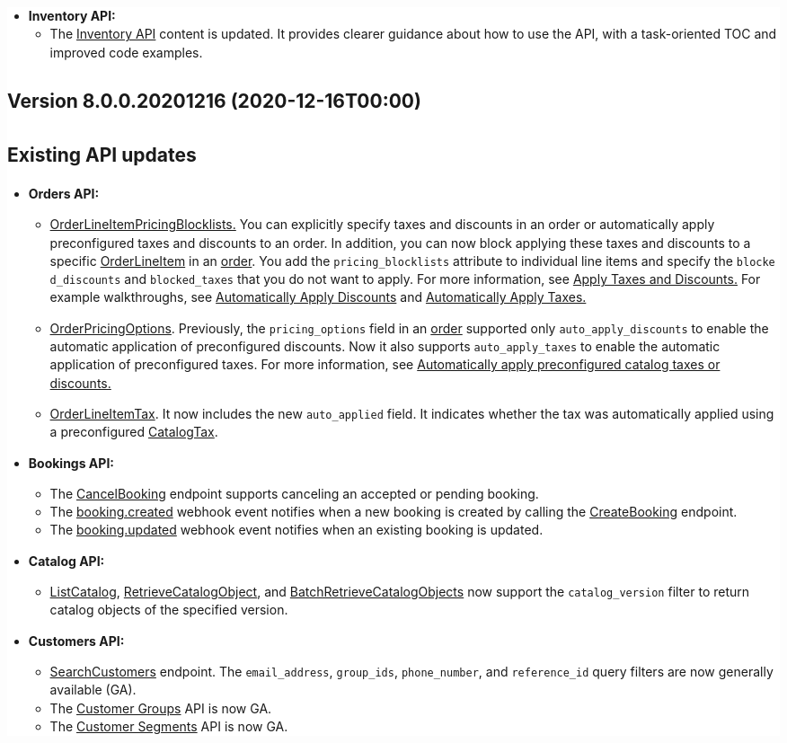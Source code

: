 * **Inventory API:**
  * The [Inventory API](inventory-api/what-it-does) content is updated. It provides clearer guidance about how to use the API, with a task-oriented TOC and improved code examples.



## Version 8.0.0.20201216 (2020-12-16T00:00)
## Existing API updates

* **Orders API:**
  * [OrderLineItemPricingBlocklists.](https://developer.squareup.com/reference/square_2020-12-16/objects/OrderLineItemPricingBlocklists) You can explicitly specify taxes and discounts in an order or automatically apply preconfigured taxes and discounts to an order. In addition, you can now block applying these taxes and discounts to a specific [OrderLineItem](https://developer.squareup.com/reference/square_2020-12-16/objects/OrderLineItem) in an [order](https://developer.squareup.com/reference/square_2020-12-16/objects/Order). You add the `pricing_blocklists` attribute to individual line items and specify the `blocked_discounts` and `blocked_taxes` that you do not want to apply. For more information, see [Apply Taxes and Discounts.](https://developer.squareup.com/docs/orders-api/apply-taxes-and-discounts) For example walkthroughs, see [Automatically Apply Discounts](https://developer.squareup.com/docs/orders-api/apply-taxes-and-discounts/auto-apply-discounts) and [Automatically Apply Taxes.](https://developer.squareup.com/docs/orders-api/apply-taxes-and-discounts/auto-apply-taxes)
  * [OrderPricingOptions](https://developer.squareup.com/reference/square_2020-12-16/objects/OrderPricingOptions). Previously, the `pricing_options` field in an [order](https://developer.squareup.com/reference/square_2020-12-16/objects/OrderPricingOptions) supported only `auto_apply_discounts` to enable the automatic application of preconfigured discounts. Now it also supports `auto_apply_taxes` to enable the automatic application of preconfigured taxes. For more information, see [Automatically apply preconfigured catalog taxes or discounts.](https://developer.squareup.com/docs/orders-api/apply-taxes-and-discounts#automatically-apply-preconfigured-catalog-taxes-or-discounts)

  * [OrderLineItemTax](https://developer.squareup.com/reference/square_2020-12-16/objects/OrderLineItemTax). It now includes the new `auto_applied` field. It indicates whether the tax was automatically applied using a preconfigured [CatalogTax](https://developer.squareup.com/reference/square_2020-12-16/objects/CatalogTax).


* **Bookings API:**
  * The [CancelBooking](https://developer.squareup.com/reference/square_2020-12-16/bookings-api/cancel-booking) endpoint supports canceling an accepted or pending booking.
  * The [booking.created](https://developer.squareup.com/reference/square_2020-12-16/webhooks/booking.created) webhook event notifies when a new booking is created by calling the [CreateBooking](https://developer.squareup.com/reference/square_2020-12-16/bookings-api/cancel-booking) endpoint.
  * The [booking.updated](https://developer.squareup.com/reference/square_2020-12-16/webhooks/booking.updated) webhook event notifies when an existing booking is updated.

* **Catalog API:**
  * [ListCatalog](https://developer.squareup.com/reference/square_2020-12-16/catalog-api/list-catalog), [RetrieveCatalogObject](https://developer.squareup.com/reference/square_2020-12-16/catalog-api/retrieve-catalog-object), and [BatchRetrieveCatalogObjects](https://developer.squareup.com/reference/square_2020-12-16/catalog-api/batch-retrieve-catalog-objects) now support the `catalog_version` filter to return catalog objects of the specified version.

* **Customers API:**
  * [SearchCustomers](https://developer.squareup.com/reference/square_2020-12-16/customers-api/search-customers) endpoint. The `email_address`, `group_ids`, `phone_number`, and `reference_id` query filters are now generally available (GA).
  * The [Customer Groups](https://developer.squareup.com/reference/square_2020-12-16/customer-groups-api) API is now GA.
  * The [Customer Segments](https://developer.squareup.com/reference/square_2020-12-16/customer-segments-api) API is now GA.
